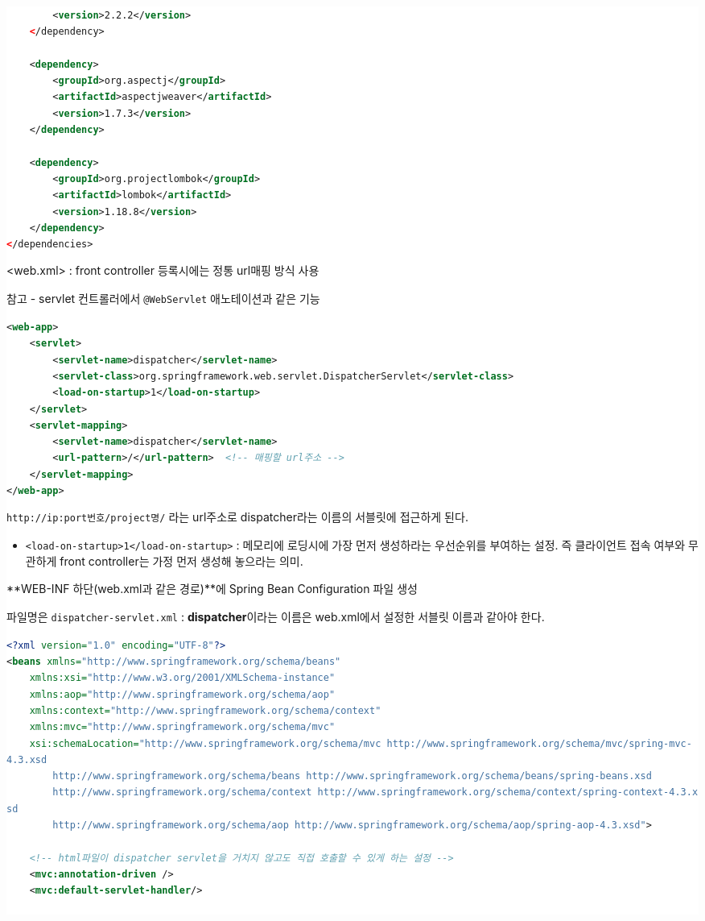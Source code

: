 ```xml
        <version>2.2.2</version>
    </dependency>
    
    <dependency>
        <groupId>org.aspectj</groupId>
        <artifactId>aspectjweaver</artifactId>
        <version>1.7.3</version>
    </dependency>
   
    <dependency>
        <groupId>org.projectlombok</groupId>
        <artifactId>lombok</artifactId>
        <version>1.18.8</version>
    </dependency>
</dependencies>
```



<web.xml> : front controller 등록시에는 정통 url매핑 방식 사용

참고 - servlet 컨트롤러에서 `@WebServlet` 애노테이션과 같은 기능

```xml
<web-app>
    <servlet>
        <servlet-name>dispatcher</servlet-name>
        <servlet-class>org.springframework.web.servlet.DispatcherServlet</servlet-class>
        <load-on-startup>1</load-on-startup>
    </servlet>
    <servlet-mapping>
        <servlet-name>dispatcher</servlet-name>
        <url-pattern>/</url-pattern>  <!-- 매핑할 url주소 -->
    </servlet-mapping>
</web-app>
```

`http://ip:port번호/project명/` 라는 url주소로 dispatcher라는 이름의 서블릿에 접근하게 된다.

- `<load-on-startup>1</load-on-startup>` : 메모리에 로딩시에 가장 먼저 생성하라는 우선순위를 부여하는 설정. 즉 클라이언트 접속 여부와 무관하게 front controller는 가정 먼저 생성해 놓으라는 의미.





**WEB-INF 하단(web.xml과 같은 경로)**에 Spring Bean Configuration 파일 생성

파일명은 `dispatcher-servlet.xml` : **dispatcher**이라는 이름은 web.xml에서 설정한 서블릿 이름과 같아야 한다.

```xml
<?xml version="1.0" encoding="UTF-8"?>
<beans xmlns="http://www.springframework.org/schema/beans"
	xmlns:xsi="http://www.w3.org/2001/XMLSchema-instance"
	xmlns:aop="http://www.springframework.org/schema/aop"
	xmlns:context="http://www.springframework.org/schema/context"
	xmlns:mvc="http://www.springframework.org/schema/mvc"
	xsi:schemaLocation="http://www.springframework.org/schema/mvc http://www.springframework.org/schema/mvc/spring-mvc-4.3.xsd
		http://www.springframework.org/schema/beans http://www.springframework.org/schema/beans/spring-beans.xsd
		http://www.springframework.org/schema/context http://www.springframework.org/schema/context/spring-context-4.3.xsd
		http://www.springframework.org/schema/aop http://www.springframework.org/schema/aop/spring-aop-4.3.xsd">

	<!-- html파일이 dispatcher servlet을 거치지 않고도 직접 호출할 수 있게 하는 설정 -->
	<mvc:annotation-driven />  
	<mvc:default-servlet-handler/>
	
```